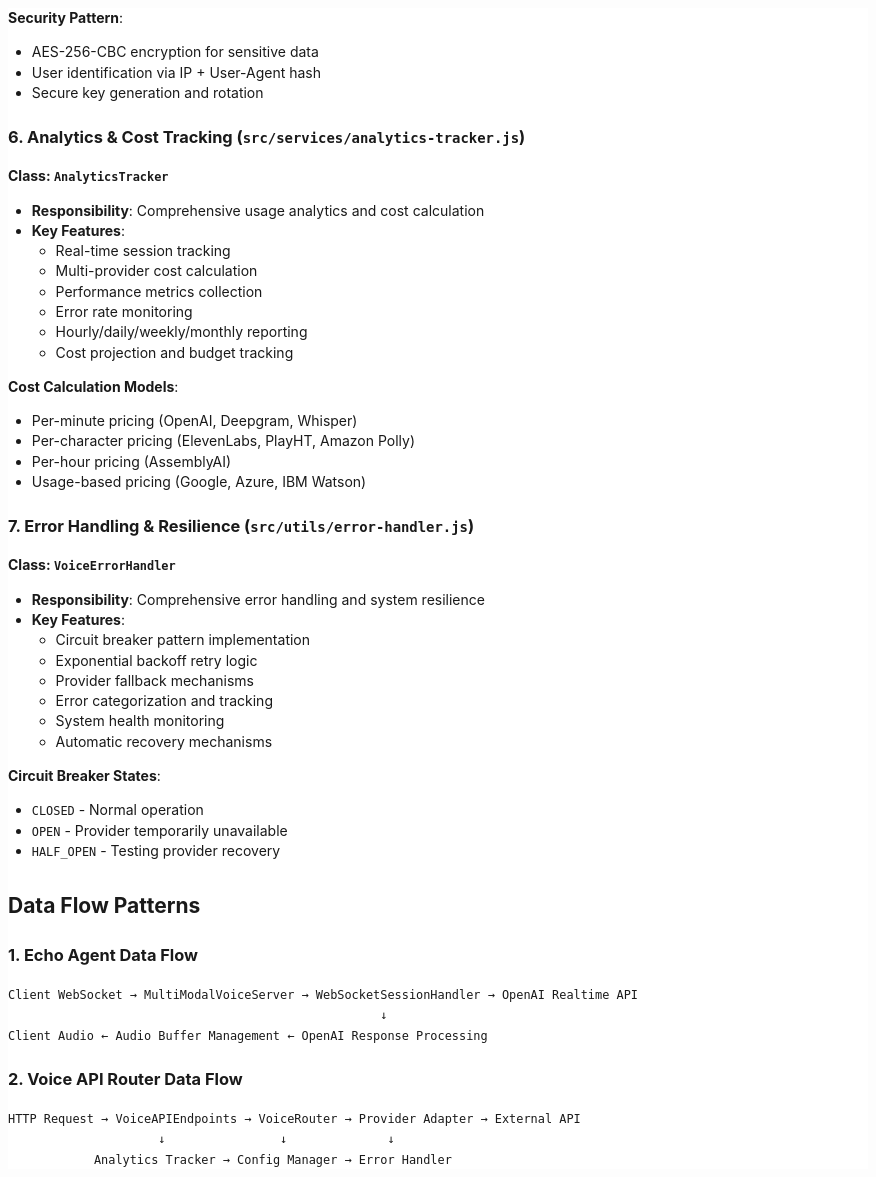 **Security Pattern**:
- AES-256-CBC encryption for sensitive data
- User identification via IP + User-Agent hash
- Secure key generation and rotation

### 6. Analytics & Cost Tracking (`src/services/analytics-tracker.js`)

**Class: `AnalyticsTracker`**
- **Responsibility**: Comprehensive usage analytics and cost calculation
- **Key Features**:
  - Real-time session tracking
  - Multi-provider cost calculation
  - Performance metrics collection
  - Error rate monitoring
  - Hourly/daily/weekly/monthly reporting
  - Cost projection and budget tracking

**Cost Calculation Models**:
- Per-minute pricing (OpenAI, Deepgram, Whisper)
- Per-character pricing (ElevenLabs, PlayHT, Amazon Polly)
- Per-hour pricing (AssemblyAI)
- Usage-based pricing (Google, Azure, IBM Watson)

### 7. Error Handling & Resilience (`src/utils/error-handler.js`)

**Class: `VoiceErrorHandler`**
- **Responsibility**: Comprehensive error handling and system resilience
- **Key Features**:
  - Circuit breaker pattern implementation
  - Exponential backoff retry logic
  - Provider fallback mechanisms
  - Error categorization and tracking
  - System health monitoring
  - Automatic recovery mechanisms

**Circuit Breaker States**:
- `CLOSED` - Normal operation
- `OPEN` - Provider temporarily unavailable
- `HALF_OPEN` - Testing provider recovery

## Data Flow Patterns

### 1. Echo Agent Data Flow
```
Client WebSocket → MultiModalVoiceServer → WebSocketSessionHandler → OpenAI Realtime API
                                                    ↓
Client Audio ← Audio Buffer Management ← OpenAI Response Processing
```

### 2. Voice API Router Data Flow
```
HTTP Request → VoiceAPIEndpoints → VoiceRouter → Provider Adapter → External API
                     ↓                ↓              ↓
            Analytics Tracker → Config Manager → Error Handler
```
